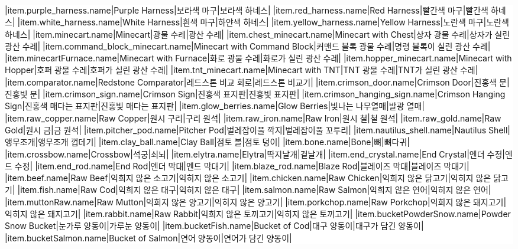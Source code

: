 |item.purple_harness.name|Purple Harness|보라색 마구|보라색 하네스|
|item.red_harness.name|Red Harness|빨간색 마구|빨간색 하네스|
|item.white_harness.name|White Harness|흰색 마구|하얀색 하네스|
|item.yellow_harness.name|Yellow Harness|노란색 마구|노란색 하네스|
|item.minecart.name|Minecart|광물 수레|광산 수레|
|item.chest_minecart.name|Minecart with Chest|상자 광물 수레|상자가 실린 광산 수레|
|item.command_block_minecart.name|Minecart with Command Block|커맨드 블록 광물 수레|명령 블록이 실린 광산 수레|
|item.minecartFurnace.name|Minecart with Furnace|화로 광물 수레|화로가 실린 광산 수레|
|item.hopper_minecart.name|Minecart with Hopper|호퍼 광물 수레|호퍼가 실린 광산 수레|
|item.tnt_minecart.name|Minecart with TNT|TNT 광물 수레|TNT가 실린 광산 수레|
|item.comparator.name|Redstone Comparator|레드스톤 비교 회로|레드스톤 비교기|
|item.crimson_door.name|Crimson Door|진홍색 문|진홍빛 문|
|item.crimson_sign.name|Crimson Sign|진홍색 표지판|진홍빛 표지판|
|item.crimson_hanging_sign.name|Crimson Hanging Sign|진홍색 매다는 표지판|진홍빛 매다는 표지판|
|item.glow_berries.name|Glow Berries|빛나는 나무열매|발광 열매|
|item.raw_copper.name|Raw Copper|원시 구리|구리 원석|
|item.raw_iron.name|Raw Iron|원시 철|철 원석|
|item.raw_gold.name|Raw Gold|원시 금|금 원석|
|item.pitcher_pod.name|Pitcher Pod|벌레잡이풀 깍지|벌레잡이풀 꼬투리|
|item.nautilus_shell.name|Nautilus Shell|앵무조개|앵무조개 껍데기|
|item.clay_ball.name|Clay Ball|점토 볼|점토 덩이|
|item.bone.name|Bone|뼈|뼈다귀|
|item.crossbow.name|Crossbow|석궁|쇠뇌|
|item.elytra.name|Elytra|딱지날개|겉날개|
|item.end_crystal.name|End Crystal|엔더 수정|엔드 수정|
|item.end_rod.name|End Rod|엔더 막대|엔드 막대기|
|item.blaze_rod.name|Blaze Rod|블레이즈 막대|블레이즈 막대기|
|item.beef.name|Raw Beef|익희지 않은 소고기|익히지 않은 소고기|
|item.chicken.name|Raw Chicken|익희지 않은 닭고기|익히지 않은 닭고기|
|item.fish.name|Raw Cod|익희지 않은 대구|익히지 않은 대구|
|item.salmon.name|Raw Salmon|익희지 않은 연어|익히지 않은 연어|
|item.muttonRaw.name|Raw Mutton|익희지 않은 양고기|익히지 않은 양고기|
|item.porkchop.name|Raw Porkchop|익희지 않은 돼지고기|익히지 않은 돼지고기|
|item.rabbit.name|Raw Rabbit|익희지 않은 토끼고기|익히지 않은 토끼고기|
|item.bucketPowderSnow.name|Powder Snow Bucket|눈가루 양동이|가루눈 양동이|
|item.bucketFish.name|Bucket of Cod|대구 양동이|대구가 담긴 양동이|
|item.bucketSalmon.name|Bucket of Salmon|연어 양동이|연어가 담긴 양동이|